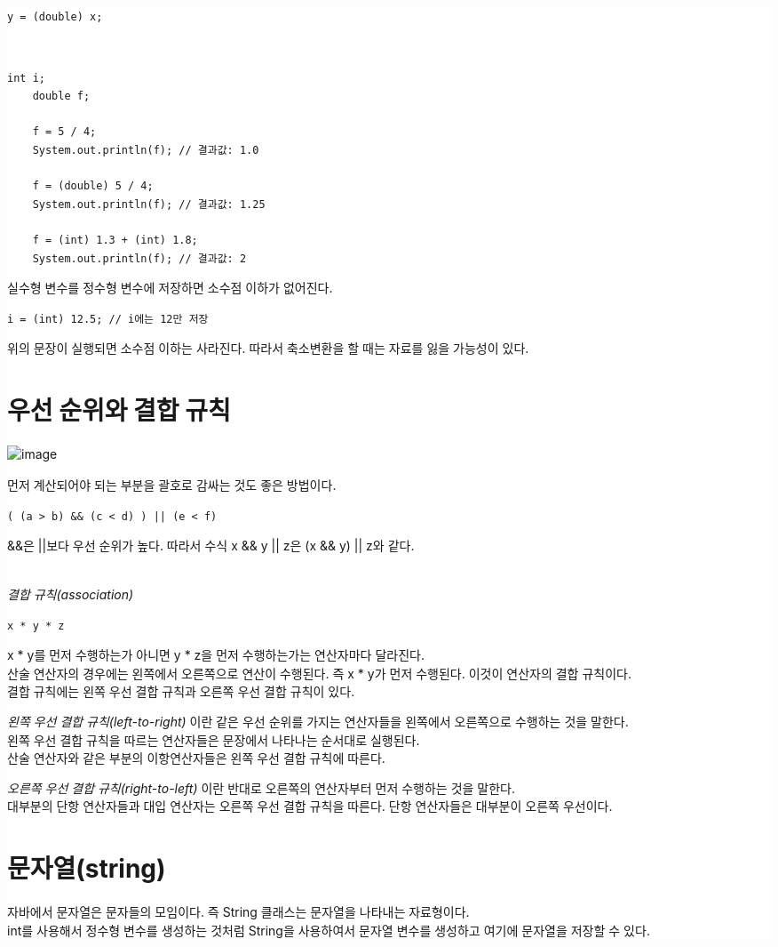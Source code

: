     y = (double) x;  
<br>
		
    int i;
		double f;
		
		f = 5 / 4; 
		System.out.println(f); // 결과값: 1.0
		
		f = (double) 5 / 4;
		System.out.println(f); // 결과값: 1.25
		
		f = (int) 1.3 + (int) 1.8;
		System.out.println(f); // 결과값: 2

실수형 변수를 정수형 변수에 저장하면 소수점 이하가 없어진다.
    
    i = (int) 12.5; // i에는 12만 저장
위의 문장이 실행되면 소수점 이하는 사라진다. 따라서 축소변환을 할 때는 자료를 잃을 가능성이 있다.

# 우선 순위와 결합 규칙
![image](https://user-images.githubusercontent.com/123526709/218259973-3c9eb659-da24-4322-9022-52a0a8399fee.png)

먼저 계산되어야 되는 부분을 괄호로 감싸는 것도 좋은 방법이다.

    ( (a > b) && (c < d) ) || (e < f)
&&은 ||보다 우선 순위가 높다. 따라서 수식 x && y || z은 (x && y) || z와 같다.
<br>
<br>

*결합 규칙(association)*
    
    x * y * z
x * y를 먼저 수행하는가 아니면 y * z을 먼저 수행하는가는 연산자마다 달라진다.
<br>
산술 연산자의 경우에는 왼쪽에서 오른쪽으로 연산이 수행된다. 즉 x * y가 먼저 수행된다. 이것이 연산자의 결합 규칙이다. 
<br>
결합 규칙에는 왼쪽 우선 결합 규칙과 오른쪽 우선 결합 규칙이 있다.
<br>

*왼쪽 우선 결합 규칙(left-to-right)* 이란 같은 우선 순위를 가지는 연산자들을 왼쪽에서 오른쪽으로 수행하는 것을 말한다.   
왼쪽 우선 결합 규칙을 따르는 연산자들은 문장에서 나타나는 순서대로 실행된다. 
<br>
산술 연산자와 같은 부분의 이항연산자들은 왼쪽 우선 결합 규칙에 따른다.

*오른쪽 우선 결합 규칙(right-to-left)* 이란 반대로 오른쪽의 연산자부터 먼저 수행하는 것을 말한다.
<br>
대부분의 단항 연산자들과 대입 연산자는 오른쪽 우선 결합 규칙을 따른다. 단항 연산자들은 대부분이 오른쪽 우선이다.

# 문자열(string)
자바에서 문자열은 문자들의 모임이다. 즉 String 클래스는 문자열을 나타내는 자료형이다.
<br>
int를 사용해서 정수형 변수를 생성하는 것처럼 String을 사용하여서 문자열 변수를 생성하고 여기에 문자열을 저장할 수 있다.
